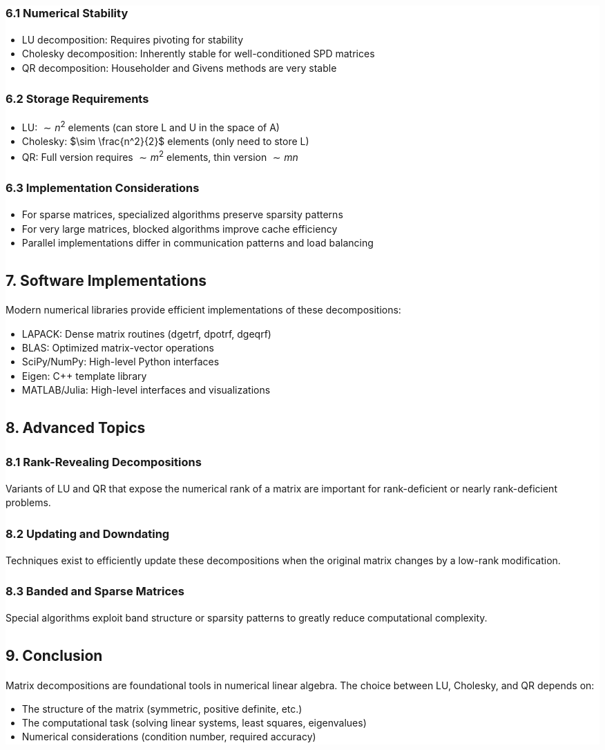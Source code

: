 ### 6.1 Numerical Stability

- LU decomposition: Requires pivoting for stability
- Cholesky decomposition: Inherently stable for well-conditioned SPD matrices
- QR decomposition: Householder and Givens methods are very stable

### 6.2 Storage Requirements

- LU: $\sim n^2$ elements (can store L and U in the space of A)
- Cholesky: $\sim \frac{n^2}{2}$ elements (only need to store L)
- QR: Full version requires $\sim m^2$ elements, thin version $\sim mn$

### 6.3 Implementation Considerations

- For sparse matrices, specialized algorithms preserve sparsity patterns
- For very large matrices, blocked algorithms improve cache efficiency
- Parallel implementations differ in communication patterns and load balancing

## 7. Software Implementations

Modern numerical libraries provide efficient implementations of these decompositions:

- LAPACK: Dense matrix routines (dgetrf, dpotrf, dgeqrf)
- BLAS: Optimized matrix-vector operations
- SciPy/NumPy: High-level Python interfaces
- Eigen: C++ template library
- MATLAB/Julia: High-level interfaces and visualizations

## 8. Advanced Topics

### 8.1 Rank-Revealing Decompositions

Variants of LU and QR that expose the numerical rank of a matrix are important for rank-deficient or nearly rank-deficient problems.

### 8.2 Updating and Downdating

Techniques exist to efficiently update these decompositions when the original matrix changes by a low-rank modification.

### 8.3 Banded and Sparse Matrices

Special algorithms exploit band structure or sparsity patterns to greatly reduce computational complexity.

## 9. Conclusion

Matrix decompositions are foundational tools in numerical linear algebra. The choice between LU, Cholesky, and QR depends on:

- The structure of the matrix (symmetric, positive definite, etc.)
- The computational task (solving linear systems, least squares, eigenvalues)
- Numerical considerations (condition number, required accuracy)
